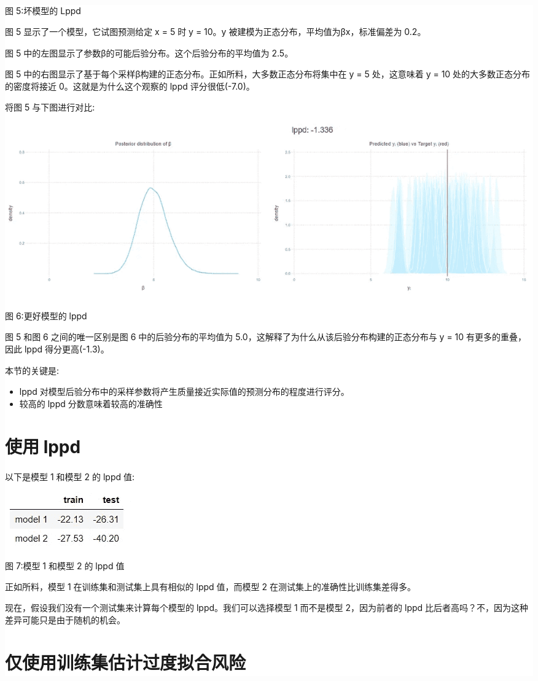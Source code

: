 图 5:坏模型的 Lppd

图 5 显示了一个模型，它试图预测给定 x = 5 时 y = 10。y 被建模为正态分布，平均值为βx，标准偏差为 0.2。

图 5 中的左图显示了参数β的可能后验分布。这个后验分布的平均值为 2.5。

图 5 中的右图显示了基于每个采样β构建的正态分布。正如所料，大多数正态分布将集中在 y = 5 处，这意味着 y = 10 处的大多数正态分布的密度将接近 0。这就是为什么这个观察的 lppd 评分很低(-7.0)。

将图 5 与下图进行对比:

![](img/e56fdc70519be1f3d0f6a4b972379dd3.png)

图 6:更好模型的 lppd

图 5 和图 6 之间的唯一区别是图 6 中的后验分布的平均值为 5.0，这解释了为什么从该后验分布构建的正态分布与 y = 10 有更多的重叠，因此 lppd 得分更高(-1.3)。

本节的关键是:

*   lppd 对模型后验分布中的采样参数将产生质量接近实际值的预测分布的程度进行评分。
*   较高的 lppd 分数意味着较高的准确性

# 使用 lppd

以下是模型 1 和模型 2 的 lppd 值:

![](img/872d7388fe533282fb5fad9ab7a5ca7b.png)

图 7:模型 1 和模型 2 的 lppd 值

正如所料，模型 1 在训练集和测试集上具有相似的 lppd 值，而模型 2 在测试集上的准确性比训练集差得多。

现在，假设我们没有一个测试集来计算每个模型的 lppd。我们可以选择模型 1 而不是模型 2，因为前者的 lppd 比后者高吗？不，因为这种差异可能只是由于随机的机会。

# 仅使用训练集估计过度拟合风险
